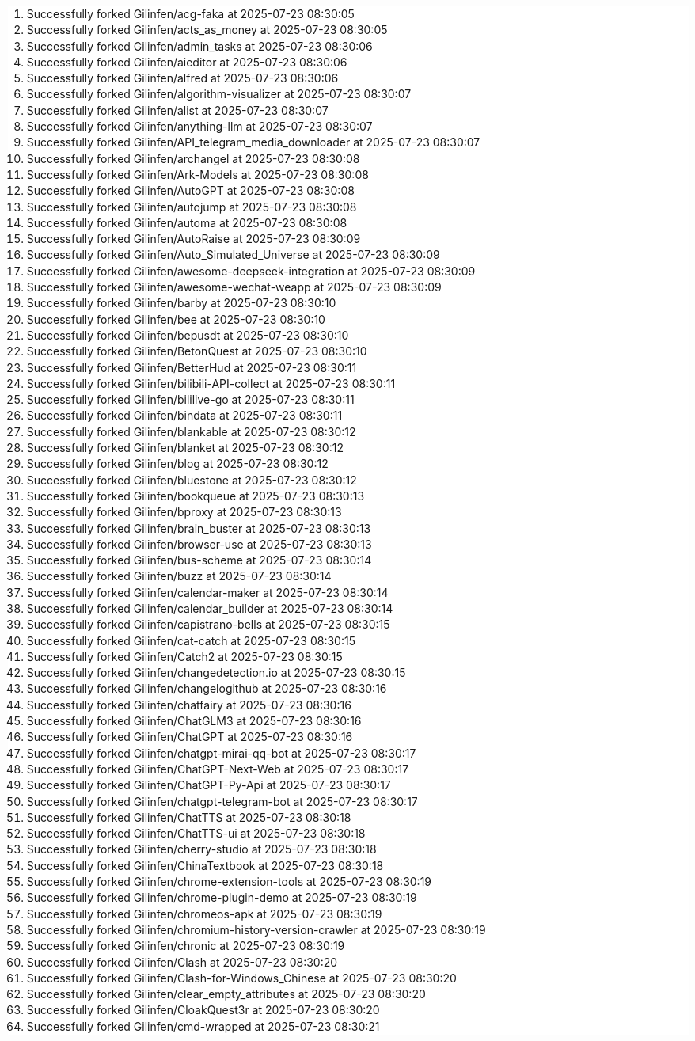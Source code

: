 1. Successfully forked Gilinfen/acg-faka at 2025-07-23 08:30:05
2. Successfully forked Gilinfen/acts_as_money at 2025-07-23 08:30:05
3. Successfully forked Gilinfen/admin_tasks at 2025-07-23 08:30:06
4. Successfully forked Gilinfen/aieditor at 2025-07-23 08:30:06
5. Successfully forked Gilinfen/alfred at 2025-07-23 08:30:06
6. Successfully forked Gilinfen/algorithm-visualizer at 2025-07-23 08:30:07
7. Successfully forked Gilinfen/alist at 2025-07-23 08:30:07
8. Successfully forked Gilinfen/anything-llm at 2025-07-23 08:30:07
9. Successfully forked Gilinfen/API_telegram_media_downloader at 2025-07-23 08:30:07
10. Successfully forked Gilinfen/archangel at 2025-07-23 08:30:08
11. Successfully forked Gilinfen/Ark-Models at 2025-07-23 08:30:08
12. Successfully forked Gilinfen/AutoGPT at 2025-07-23 08:30:08
13. Successfully forked Gilinfen/autojump at 2025-07-23 08:30:08
14. Successfully forked Gilinfen/automa at 2025-07-23 08:30:08
15. Successfully forked Gilinfen/AutoRaise at 2025-07-23 08:30:09
16. Successfully forked Gilinfen/Auto_Simulated_Universe at 2025-07-23 08:30:09
17. Successfully forked Gilinfen/awesome-deepseek-integration at 2025-07-23 08:30:09
18. Successfully forked Gilinfen/awesome-wechat-weapp at 2025-07-23 08:30:09
19. Successfully forked Gilinfen/barby at 2025-07-23 08:30:10
20. Successfully forked Gilinfen/bee at 2025-07-23 08:30:10
21. Successfully forked Gilinfen/bepusdt at 2025-07-23 08:30:10
22. Successfully forked Gilinfen/BetonQuest at 2025-07-23 08:30:10
23. Successfully forked Gilinfen/BetterHud at 2025-07-23 08:30:11
24. Successfully forked Gilinfen/bilibili-API-collect at 2025-07-23 08:30:11
25. Successfully forked Gilinfen/bililive-go at 2025-07-23 08:30:11
26. Successfully forked Gilinfen/bindata at 2025-07-23 08:30:11
27. Successfully forked Gilinfen/blankable at 2025-07-23 08:30:12
28. Successfully forked Gilinfen/blanket at 2025-07-23 08:30:12
29. Successfully forked Gilinfen/blog at 2025-07-23 08:30:12
30. Successfully forked Gilinfen/bluestone at 2025-07-23 08:30:12
31. Successfully forked Gilinfen/bookqueue at 2025-07-23 08:30:13
32. Successfully forked Gilinfen/bproxy at 2025-07-23 08:30:13
33. Successfully forked Gilinfen/brain_buster at 2025-07-23 08:30:13
34. Successfully forked Gilinfen/browser-use at 2025-07-23 08:30:13
35. Successfully forked Gilinfen/bus-scheme at 2025-07-23 08:30:14
36. Successfully forked Gilinfen/buzz at 2025-07-23 08:30:14
37. Successfully forked Gilinfen/calendar-maker at 2025-07-23 08:30:14
38. Successfully forked Gilinfen/calendar_builder at 2025-07-23 08:30:14
39. Successfully forked Gilinfen/capistrano-bells at 2025-07-23 08:30:15
40. Successfully forked Gilinfen/cat-catch at 2025-07-23 08:30:15
41. Successfully forked Gilinfen/Catch2 at 2025-07-23 08:30:15
42. Successfully forked Gilinfen/changedetection.io at 2025-07-23 08:30:15
43. Successfully forked Gilinfen/changelogithub at 2025-07-23 08:30:16
44. Successfully forked Gilinfen/chatfairy at 2025-07-23 08:30:16
45. Successfully forked Gilinfen/ChatGLM3 at 2025-07-23 08:30:16
46. Successfully forked Gilinfen/ChatGPT at 2025-07-23 08:30:16
47. Successfully forked Gilinfen/chatgpt-mirai-qq-bot at 2025-07-23 08:30:17
48. Successfully forked Gilinfen/ChatGPT-Next-Web at 2025-07-23 08:30:17
49. Successfully forked Gilinfen/ChatGPT-Py-Api at 2025-07-23 08:30:17
50. Successfully forked Gilinfen/chatgpt-telegram-bot at 2025-07-23 08:30:17
51. Successfully forked Gilinfen/ChatTTS at 2025-07-23 08:30:18
52. Successfully forked Gilinfen/ChatTTS-ui at 2025-07-23 08:30:18
53. Successfully forked Gilinfen/cherry-studio at 2025-07-23 08:30:18
54. Successfully forked Gilinfen/ChinaTextbook at 2025-07-23 08:30:18
55. Successfully forked Gilinfen/chrome-extension-tools at 2025-07-23 08:30:19
56. Successfully forked Gilinfen/chrome-plugin-demo at 2025-07-23 08:30:19
57. Successfully forked Gilinfen/chromeos-apk at 2025-07-23 08:30:19
58. Successfully forked Gilinfen/chromium-history-version-crawler at 2025-07-23 08:30:19
59. Successfully forked Gilinfen/chronic at 2025-07-23 08:30:19
60. Successfully forked Gilinfen/Clash at 2025-07-23 08:30:20
61. Successfully forked Gilinfen/Clash-for-Windows_Chinese at 2025-07-23 08:30:20
62. Successfully forked Gilinfen/clear_empty_attributes at 2025-07-23 08:30:20
63. Successfully forked Gilinfen/CloakQuest3r at 2025-07-23 08:30:20
64. Successfully forked Gilinfen/cmd-wrapped at 2025-07-23 08:30:21
